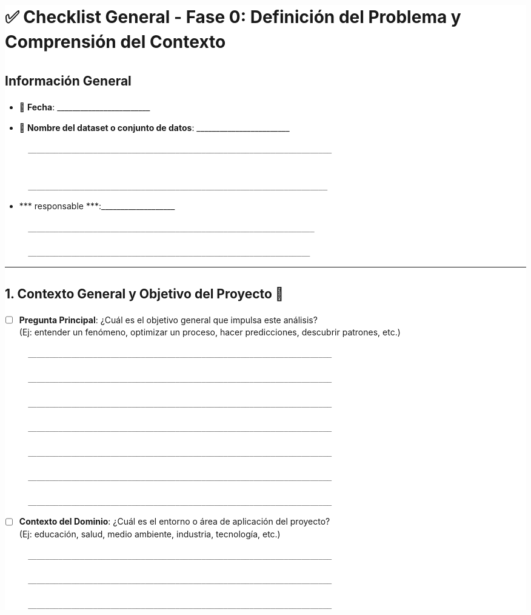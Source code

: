 # ✅ Checklist General - Fase 0: Definición del Problema y Comprensión del Contexto



## Información General

- 📅 **Fecha**: ________________________

- 📁 **Nombre del dataset o conjunto de datos**: ________________________


        ______________________________________________________________________


        _____________________________________________________________________

- *** responsable ***:___________________

        __________________________________________________________________

        _________________________________________________________________




---

## 1. Contexto General y Objetivo del Proyecto 🎯

- [ ] **Pregunta Principal**: ¿Cuál es el objetivo general que impulsa este análisis?  
  (Ej: entender un fenómeno, optimizar un proceso, hacer predicciones, descubrir patrones, etc.)



        ______________________________________________________________________

        ______________________________________________________________________

        ______________________________________________________________________
    
        ______________________________________________________________________

        ______________________________________________________________________

        ______________________________________________________________________
    
        ______________________________________________________________________
    

- [ ] **Contexto del Dominio**: ¿Cuál es el entorno o área de aplicación del proyecto?  
(Ej: educación, salud, medio ambiente, industria, tecnología, etc.)



        ______________________________________________________________________

        ______________________________________________________________________

        ______________________________________________________________________
    